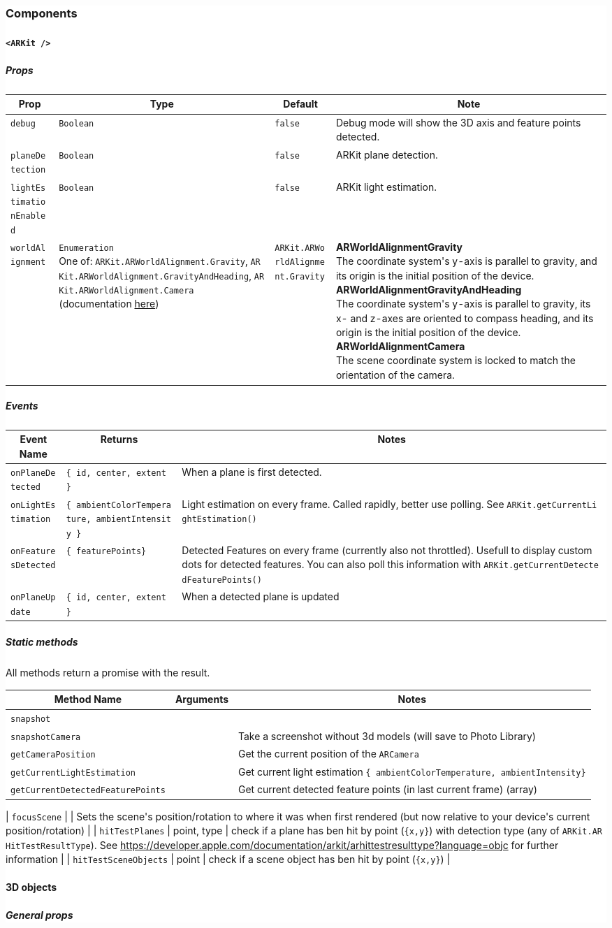 ### Components

#### `<ARKit />`

##### Props

| Prop | Type | Default | Note |
|---|---|---|---|
| `debug` | `Boolean` | `false` | Debug mode will show the 3D axis and feature points detected.
| `planeDetection` | `Boolean` | `false` | ARKit plane detection.
| `lightEstimationEnabled` | `Boolean` | `false` | ARKit light estimation.
| `worldAlignment` | `Enumeration` <br /> One of: `ARKit.ARWorldAlignment.Gravity`, `ARKit.ARWorldAlignment.GravityAndHeading`, `ARKit.ARWorldAlignment.Camera` (documentation [here](https://developer.apple.com/documentation/arkit/arworldalignment)) | `ARKit.ARWorldAlignment.Gravity` | **ARWorldAlignmentGravity** <br /> The coordinate system's y-axis is parallel to gravity, and its origin is the initial position of the device. **ARWorldAlignmentGravityAndHeading** <br /> The coordinate system's y-axis is parallel to gravity, its x- and z-axes are oriented to compass heading, and its origin is the initial position of the device. **ARWorldAlignmentCamera** <br /> The scene coordinate system is locked to match the orientation of the camera.|

##### Events

| Event Name | Returns | Notes
|---|---|---|
| `onPlaneDetected` | `{ id, center, extent }` | When a plane is first detected.
| `onLightEstimation` | `{ ambientColorTemperature, ambientIntensity }` | Light estimation on every frame. Called rapidly, better use polling. See `ARKit.getCurrentLightEstimation()`
| `onFeaturesDetected` | `{ featurePoints}` | Detected Features on every frame (currently also not throttled). Usefull to display custom dots for detected features. You can also poll this information with `ARKit.getCurrentDetectedFeaturePoints()`
| `onPlaneUpdate` | `{ id, center, extent }` | When a detected plane is updated

##### Static methods

All methods return a promise with the result.

| Method Name | Arguments |  Notes
|---|---|---|
| `snapshot` |  |  | Take a screenshot (will save to Photo Library) |
| `snapshotCamera` |  | Take a screenshot without 3d models (will save to Photo Library) |
| `getCameraPosition` |  | Get the current position of the `ARCamera` |
| `getCurrentLightEstimation` |  | Get current light estimation  `{ ambientColorTemperature, ambientIntensity}`
| `getCurrentDetectedFeaturePoints` |  | Get current detected feature points (in last current frame)  (array)

| `focusScene` |  | Sets the scene's position/rotation to where it was when first rendered (but now relative to your device's current position/rotation) |
| `hitTestPlanes` | point, type  |  check if a plane has ben hit by point (`{x,y}`) with detection type (any of `ARKit.ARHitTestResultType`). See https://developer.apple.com/documentation/arkit/arhittestresulttype?language=objc for further information |
| `hitTestSceneObjects` | point |  check if a scene object has ben hit by point (`{x,y}`) |


#### 3D objects

##### General props
